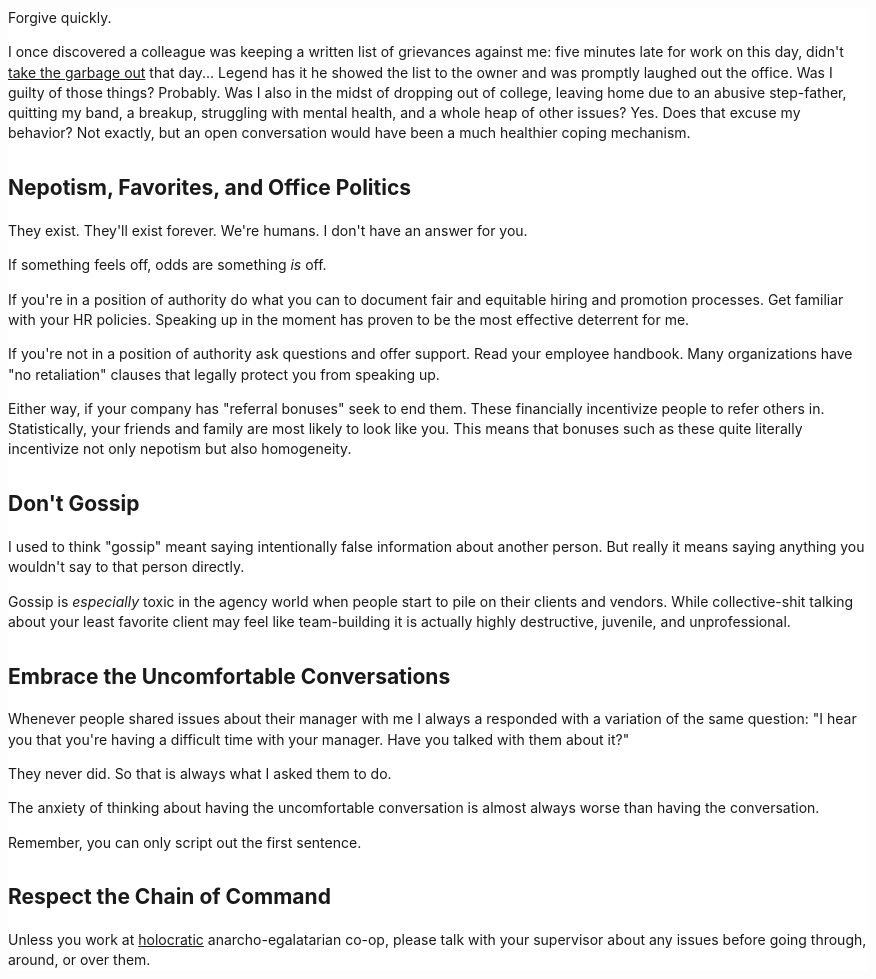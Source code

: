 Forgive quickly.

I once discovered a colleague was keeping a written list of grievances against me: five minutes late for work on this day, didn't [take the garbage out](/2021/12/26/guilt-rolls-downhill) that day... Legend has it he showed the list to the owner and was promptly laughed out the office. Was I guilty of those things? Probably. Was I also in the midst of dropping out of college, leaving home due to an abusive step-father, quitting my band, a breakup, struggling with mental health, and a whole heap of other issues? Yes. Does that excuse my behavior? Not exactly, but an open conversation would have been a much healthier coping mechanism.

## Nepotism, Favorites, and Office Politics

They exist. They'll exist forever. We're humans. I don't have an answer for you.

If something feels off, odds are something _is_ off.

If you're in a position of authority do what you can to document fair and equitable hiring and promotion processes. Get familiar with your HR policies. Speaking up in the moment has proven to be the most effective deterrent for me.

If you're not in a position of authority ask questions and offer support. Read your employee handbook. Many organizations have "no retaliation" clauses that legally protect you from speaking up.

Either way, if your company has "referral bonuses" seek to end them. These financially incentivize people to refer others in. Statistically, your friends and family are most likely to look like you. This means that bonuses such as these quite literally incentivize not only nepotism but also homogeneity.

## Don't Gossip

I used to think "gossip" meant saying intentionally false information about another person. But really it means saying anything you wouldn't say to that person directly.

Gossip is _especially_ toxic in the agency world when people start to pile on their clients and vendors. While collective-shit talking about your least favorite client may feel like team-building it is actually highly destructive, juvenile, and unprofessional.

## Embrace the Uncomfortable Conversations

Whenever people shared issues about their manager with me I always a responded with a variation of the same question: "I hear you that you're having a difficult time with your manager. Have you talked with them about it?"

They never did. So that is always what I asked them to do.

The anxiety of thinking about having the uncomfortable conversation is almost always worse than having the conversation.

Remember, you can only script out the first sentence.

## Respect the Chain of Command

Unless you work at [holocratic](https://en.wikipedia.org/wiki/Holacracy) anarcho-egalatarian co-op, please talk with your supervisor about any issues before going through, around, or over them.
